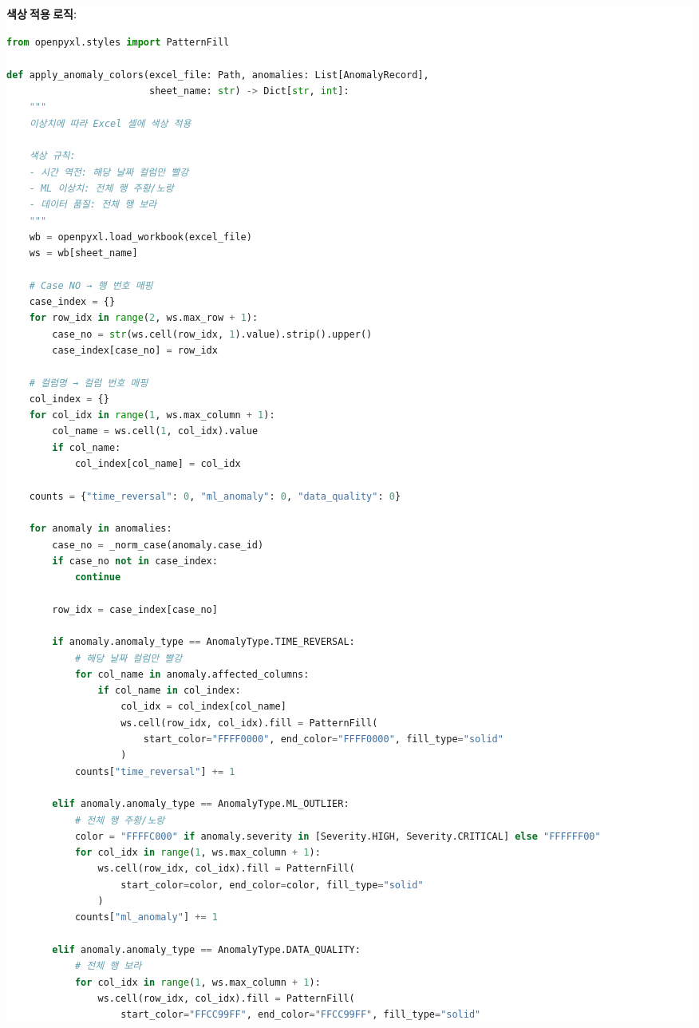 **색상 적용 로직**:
```python
from openpyxl.styles import PatternFill

def apply_anomaly_colors(excel_file: Path, anomalies: List[AnomalyRecord],
                         sheet_name: str) -> Dict[str, int]:
    """
    이상치에 따라 Excel 셀에 색상 적용

    색상 규칙:
    - 시간 역전: 해당 날짜 컬럼만 빨강
    - ML 이상치: 전체 행 주황/노랑
    - 데이터 품질: 전체 행 보라
    """
    wb = openpyxl.load_workbook(excel_file)
    ws = wb[sheet_name]

    # Case NO → 행 번호 매핑
    case_index = {}
    for row_idx in range(2, ws.max_row + 1):
        case_no = str(ws.cell(row_idx, 1).value).strip().upper()
        case_index[case_no] = row_idx

    # 컬럼명 → 컬럼 번호 매핑
    col_index = {}
    for col_idx in range(1, ws.max_column + 1):
        col_name = ws.cell(1, col_idx).value
        if col_name:
            col_index[col_name] = col_idx

    counts = {"time_reversal": 0, "ml_anomaly": 0, "data_quality": 0}

    for anomaly in anomalies:
        case_no = _norm_case(anomaly.case_id)
        if case_no not in case_index:
            continue

        row_idx = case_index[case_no]

        if anomaly.anomaly_type == AnomalyType.TIME_REVERSAL:
            # 해당 날짜 컬럼만 빨강
            for col_name in anomaly.affected_columns:
                if col_name in col_index:
                    col_idx = col_index[col_name]
                    ws.cell(row_idx, col_idx).fill = PatternFill(
                        start_color="FFFF0000", end_color="FFFF0000", fill_type="solid"
                    )
            counts["time_reversal"] += 1

        elif anomaly.anomaly_type == AnomalyType.ML_OUTLIER:
            # 전체 행 주황/노랑
            color = "FFFFC000" if anomaly.severity in [Severity.HIGH, Severity.CRITICAL] else "FFFFFF00"
            for col_idx in range(1, ws.max_column + 1):
                ws.cell(row_idx, col_idx).fill = PatternFill(
                    start_color=color, end_color=color, fill_type="solid"
                )
            counts["ml_anomaly"] += 1

        elif anomaly.anomaly_type == AnomalyType.DATA_QUALITY:
            # 전체 행 보라
            for col_idx in range(1, ws.max_column + 1):
                ws.cell(row_idx, col_idx).fill = PatternFill(
                    start_color="FFCC99FF", end_color="FFCC99FF", fill_type="solid"
```